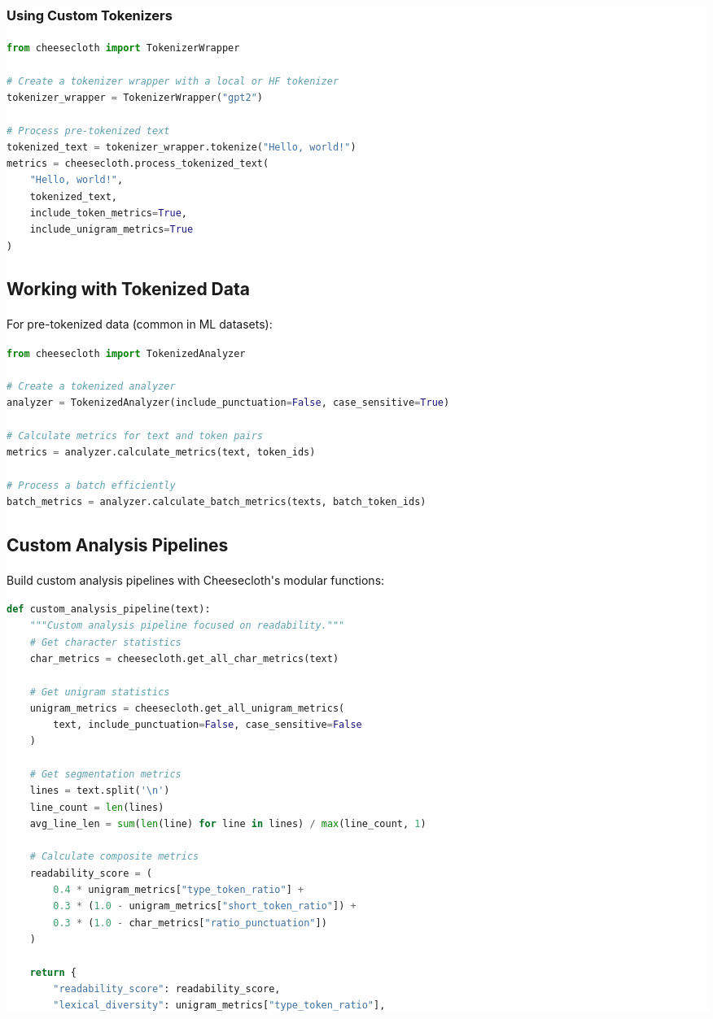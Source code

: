 ### Using Custom Tokenizers

```python
from cheesecloth import TokenizerWrapper

# Create a tokenizer wrapper with a local or HF tokenizer
tokenizer_wrapper = TokenizerWrapper("gpt2")

# Process pre-tokenized text
tokenized_text = tokenizer_wrapper.tokenize("Hello, world!")
metrics = cheesecloth.process_tokenized_text(
    "Hello, world!", 
    tokenized_text,
    include_token_metrics=True,
    include_unigram_metrics=True
)
```

## Working with Tokenized Data

For pre-tokenized data (common in ML datasets):

```python
from cheesecloth import TokenizedAnalyzer

# Create a tokenized analyzer
analyzer = TokenizedAnalyzer(include_punctuation=False, case_sensitive=True)

# Calculate metrics for text and token pairs
metrics = analyzer.calculate_metrics(text, token_ids)

# Process a batch efficiently
batch_metrics = analyzer.calculate_batch_metrics(texts, batch_token_ids)
```

## Custom Analysis Pipelines

Build custom analysis pipelines with Cheesecloth's modular functions:

```python
def custom_analysis_pipeline(text):
    """Custom analysis pipeline focused on readability."""
    # Get character statistics
    char_metrics = cheesecloth.get_all_char_metrics(text)
    
    # Get unigram statistics
    unigram_metrics = cheesecloth.get_all_unigram_metrics(
        text, include_punctuation=False, case_sensitive=False
    )
    
    # Get segmentation metrics
    lines = text.split('\n')
    line_count = len(lines)
    avg_line_len = sum(len(line) for line in lines) / max(line_count, 1)
    
    # Calculate composite metrics
    readability_score = (
        0.4 * unigram_metrics["type_token_ratio"] +
        0.3 * (1.0 - unigram_metrics["short_token_ratio"]) +
        0.3 * (1.0 - char_metrics["ratio_punctuation"])
    )
    
    return {
        "readability_score": readability_score,
        "lexical_diversity": unigram_metrics["type_token_ratio"],
```